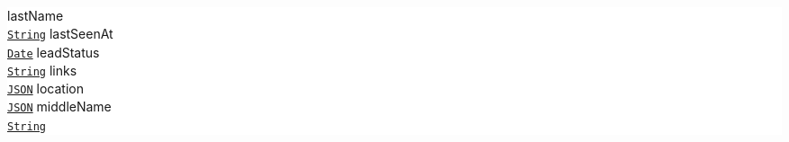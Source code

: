 </td>
</tr>
<tr>
<td>
lastName<br />
<a href="/api/scalars#string"><code>String</code></a>
</td>
<td>

</td>
</tr>
<tr>
<td>
lastSeenAt<br />
<a href="/api/scalars#date"><code>Date</code></a>
</td>
<td>

</td>
</tr>
<tr>
<td>
leadStatus<br />
<a href="/api/scalars#string"><code>String</code></a>
</td>
<td>

</td>
</tr>
<tr>
<td>
links<br />
<a href="/api/scalars#json"><code>JSON</code></a>
</td>
<td>

</td>
</tr>
<tr>
<td>
location<br />
<a href="/api/scalars#json"><code>JSON</code></a>
</td>
<td>

</td>
</tr>
<tr>
<td>
middleName<br />
<a href="/api/scalars#string"><code>String</code></a>
</td>
<td>
